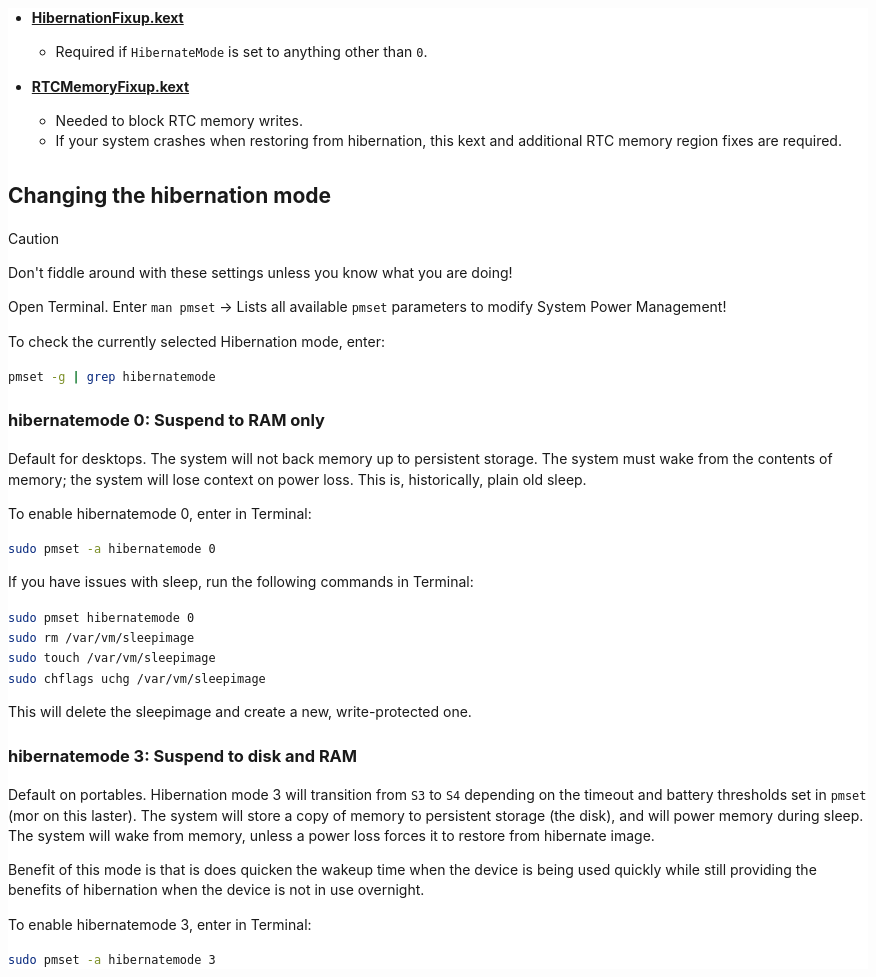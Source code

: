 - **[HibernationFixup.kext](https://github.com/acidanthera/HibernationFixup)**  
  - Required if `HibernateMode` is set to anything other than `0`.  

- **[RTCMemoryFixup.kext](https://github.com/acidanthera/RTCMemoryFixup)**  
  - Needed to block RTC memory writes.  
  - If your system crashes when restoring from hibernation, this kext and additional RTC memory region fixes are required.  

## Changing the hibernation mode

> [!CAUTION]
> 
> Don't fiddle around with these settings unless you know what you are doing!

Open Terminal. Enter `man pmset` &rarr; Lists all available `pmset` parameters to modify System Power Management!

To check the currently selected Hibernation mode, enter:

```bash
pmset -g | grep hibernatemode
```

### hibernatemode 0: Suspend to RAM only
Default for desktops. The system will not back memory up to persistent storage. The system must wake from the contents of memory; the system will lose context on power loss. This is, historically, plain old sleep. 

To enable hibernatemode 0, enter in Terminal:

```bash
sudo pmset -a hibernatemode 0
```

If you have issues with sleep, run the following commands in Terminal:

```bash
sudo pmset hibernatemode 0
sudo rm /var/vm/sleepimage
sudo touch /var/vm/sleepimage
sudo chflags uchg /var/vm/sleepimage
```

This will delete the sleepimage and create a new, write-protected one.

### hibernatemode 3: Suspend to disk and RAM
Default on portables. Hibernation mode 3 will transition from `S3` to `S4` depending on the timeout and battery thresholds set in `pmset` (mor on this laster).  The system will store a copy of memory to persistent storage (the disk), and will power memory during sleep. The system will wake from memory, unless a power loss forces it to restore from hibernate image.

Benefit of this mode is that is does quicken the wakeup time when the device is being used quickly while still providing the benefits of hibernation when the device is not in use overnight. 

To enable hibernatemode 3, enter in Terminal:

```bash
sudo pmset -a hibernatemode 3
```
